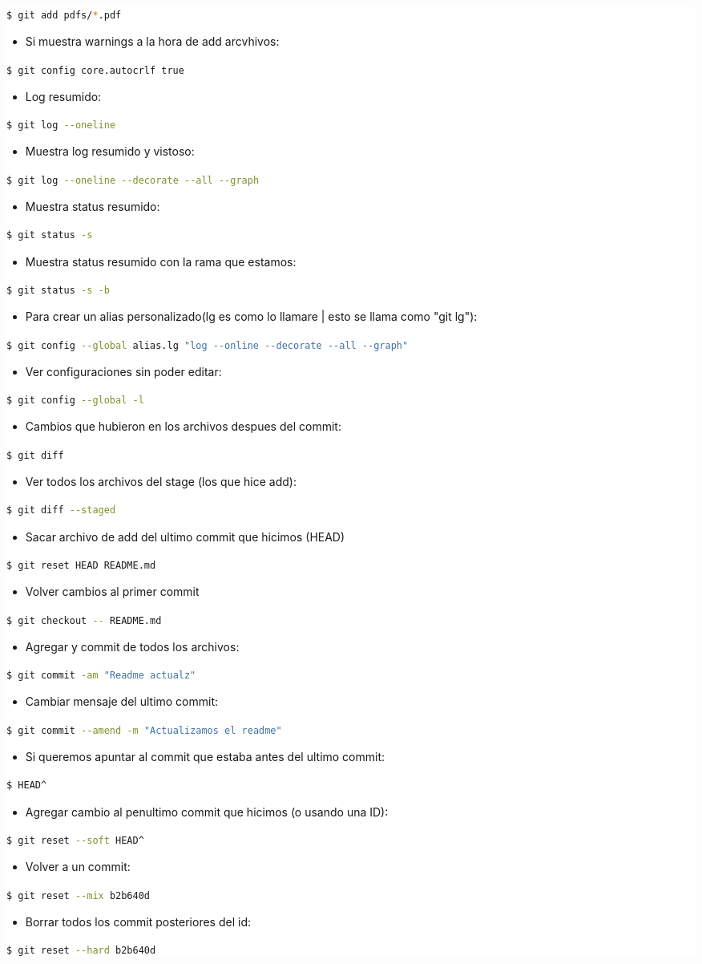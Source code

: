 ```sh
$ git add pdfs/*.pdf
```
- Si muestra warnings a la hora de add arcvhivos:
```sh
$ git config core.autocrlf true
```
- Log resumido:
```sh
$ git log --oneline
```
- Muestra log resumido y vistoso: 
```sh
$ git log --oneline --decorate --all --graph
```
- Muestra status resumido:
```sh
$ git status -s
```
- Muestra status resumido con la rama que estamos:
```sh
$ git status -s -b
```
- Para crear un alias personalizado(lg es como lo llamare | esto se llama como "git lg"):
```sh
$ git config --global alias.lg "log --online --decorate --all --graph"
```
- Ver configuraciones sin poder editar:
```sh
$ git config --global -l
```
- Cambios que hubieron en los archivos despues del commit:
```sh
$ git diff
```
- Ver todos los archivos del stage (los que hice add):
```sh
$ git diff --staged
```
- Sacar archivo de add del ultimo commit que hicimos (HEAD)
```sh
$ git reset HEAD README.md
```
- Volver cambios al primer commit
```sh
$ git checkout -- README.md
```
- Agregar y commit de todos los archivos:
```sh
$ git commit -am "Readme actualz"
```
- Cambiar mensaje del ultimo commit:
```sh
$ git commit --amend -m "Actualizamos el readme"
```
- Si queremos apuntar al commit que estaba antes del ultimo commit:
```sh
$ HEAD^
```
- Agregar cambio al penultimo commit que hicimos (o usando una ID):
```sh
$ git reset --soft HEAD^
```
- Volver a un commit:
```sh
$ git reset --mix b2b640d
```
- Borrar todos los commit posteriores del id:
```sh
$ git reset --hard b2b640d
```